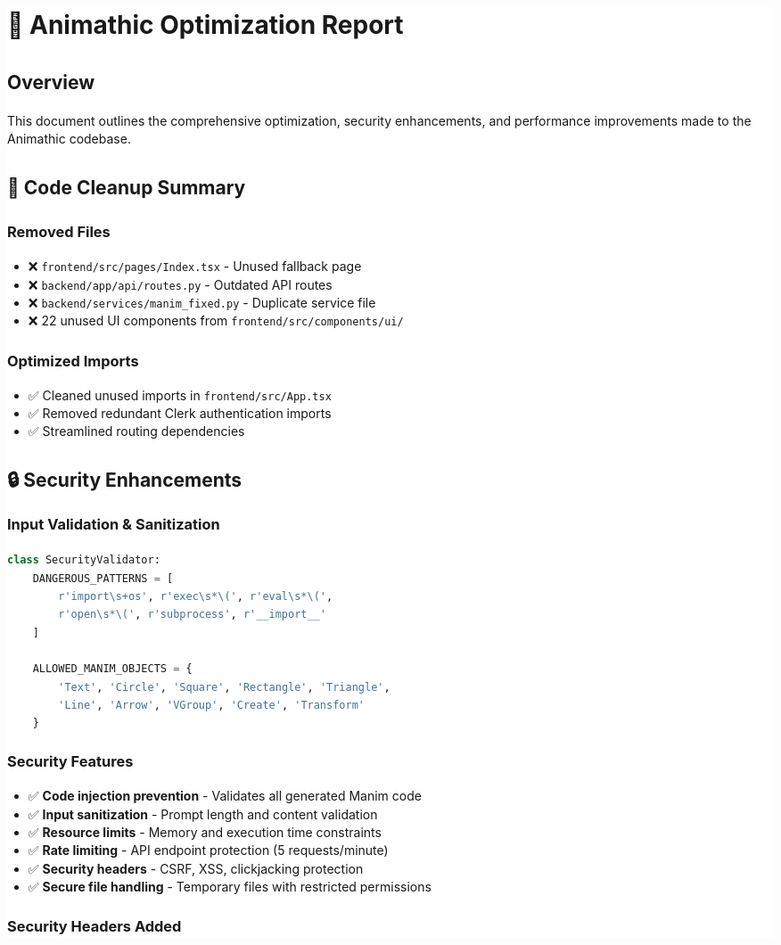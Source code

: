 # 🚀 Animathic Optimization Report

## Overview

This document outlines the comprehensive optimization, security enhancements, and performance improvements made to the Animathic codebase.

## 🧹 Code Cleanup Summary

### Removed Files

- ❌ `frontend/src/pages/Index.tsx` - Unused fallback page
- ❌ `backend/app/api/routes.py` - Outdated API routes
- ❌ `backend/services/manim_fixed.py` - Duplicate service file
- ❌ 22 unused UI components from `frontend/src/components/ui/`

### Optimized Imports

- ✅ Cleaned unused imports in `frontend/src/App.tsx`
- ✅ Removed redundant Clerk authentication imports
- ✅ Streamlined routing dependencies

## 🔒 Security Enhancements

### Input Validation & Sanitization

```python
class SecurityValidator:
    DANGEROUS_PATTERNS = [
        r'import\s+os', r'exec\s*\(', r'eval\s*\(',
        r'open\s*\(', r'subprocess', r'__import__'
    ]

    ALLOWED_MANIM_OBJECTS = {
        'Text', 'Circle', 'Square', 'Rectangle', 'Triangle',
        'Line', 'Arrow', 'VGroup', 'Create', 'Transform'
    }
```

### Security Features

- ✅ **Code injection prevention** - Validates all generated Manim code
- ✅ **Input sanitization** - Prompt length and content validation
- ✅ **Resource limits** - Memory and execution time constraints
- ✅ **Rate limiting** - API endpoint protection (5 requests/minute)
- ✅ **Security headers** - CSRF, XSS, clickjacking protection
- ✅ **Secure file handling** - Temporary files with restricted permissions

### Security Headers Added
